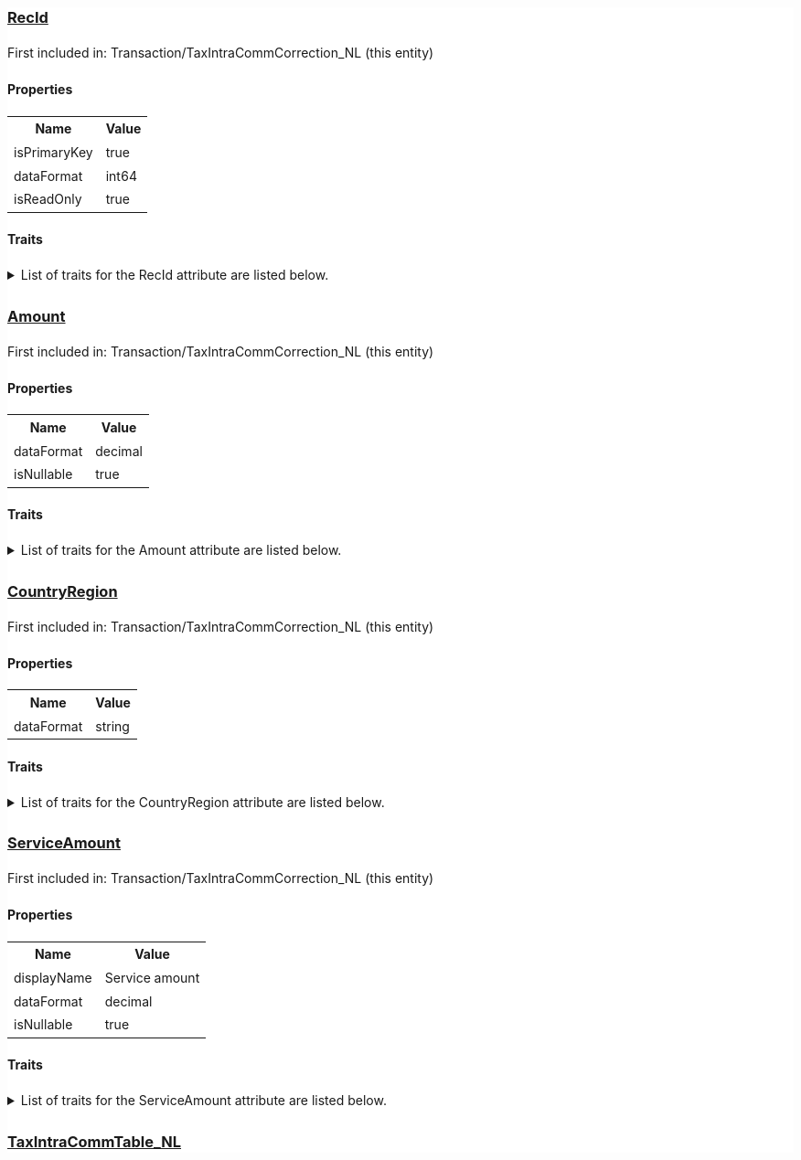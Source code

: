 ### <a href=#RecId name="RecId">RecId</a>

First included in: Transaction/TaxIntraCommCorrection_NL (this entity)  

#### Properties

<table><tr><th>Name</th><th>Value</th></tr><tr><td>isPrimaryKey</td><td>true</td></tr><tr><td>dataFormat</td><td>int64</td></tr><tr><td>isReadOnly</td><td>true</td></tr></table>

#### Traits

<details><summary>List of traits for the RecId attribute are listed below.</summary></details>

### <a href=#Amount name="Amount">Amount</a>

First included in: Transaction/TaxIntraCommCorrection_NL (this entity)  

#### Properties

<table><tr><th>Name</th><th>Value</th></tr><tr><td>dataFormat</td><td>decimal</td></tr><tr><td>isNullable</td><td>true</td></tr></table>

#### Traits

<details><summary>List of traits for the Amount attribute are listed below.</summary></details>

### <a href=#CountryRegion name="CountryRegion">CountryRegion</a>

First included in: Transaction/TaxIntraCommCorrection_NL (this entity)  

#### Properties

<table><tr><th>Name</th><th>Value</th></tr><tr><td>dataFormat</td><td>string</td></tr></table>

#### Traits

<details><summary>List of traits for the CountryRegion attribute are listed below.</summary></details>

### <a href=#ServiceAmount name="ServiceAmount">ServiceAmount</a>

First included in: Transaction/TaxIntraCommCorrection_NL (this entity)  

#### Properties

<table><tr><th>Name</th><th>Value</th></tr><tr><td>displayName</td><td>Service amount</td></tr><tr><td>dataFormat</td><td>decimal</td></tr><tr><td>isNullable</td><td>true</td></tr></table>

#### Traits

<details><summary>List of traits for the ServiceAmount attribute are listed below.</summary></details>

### <a href=#TaxIntraCommTable_NL name="TaxIntraCommTable_NL">TaxIntraCommTable_NL</a>
